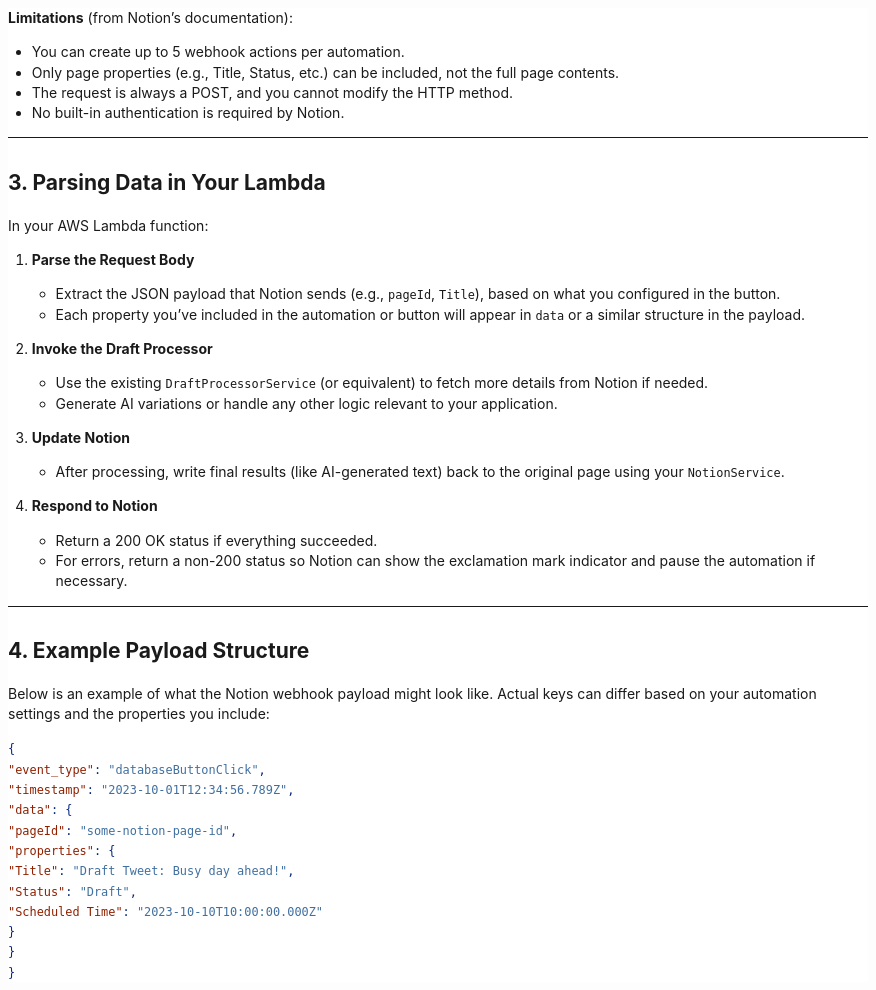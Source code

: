 **Limitations** (from Notion’s documentation):
- You can create up to 5 webhook actions per automation.  
- Only page properties (e.g., Title, Status, etc.) can be included, not the full page contents.  
- The request is always a POST, and you cannot modify the HTTP method.  
- No built-in authentication is required by Notion.

---

## 3. Parsing Data in Your Lambda

In your AWS Lambda function:

1. **Parse the Request Body**  
   - Extract the JSON payload that Notion sends (e.g., `pageId`, `Title`), based on what you configured in the button.  
   - Each property you’ve included in the automation or button will appear in `data` or a similar structure in the payload.

2. **Invoke the Draft Processor**  
   - Use the existing `DraftProcessorService` (or equivalent) to fetch more details from Notion if needed.  
   - Generate AI variations or handle any other logic relevant to your application.

3. **Update Notion**  
   - After processing, write final results (like AI-generated text) back to the original page using your `NotionService`.

4. **Respond to Notion**  
   - Return a 200 OK status if everything succeeded.  
   - For errors, return a non-200 status so Notion can show the exclamation mark indicator and pause the automation if necessary.

---

## 4. Example Payload Structure

Below is an example of what the Notion webhook payload might look like. Actual keys can differ based on your automation settings and the properties you include:

```json
{
"event_type": "databaseButtonClick",
"timestamp": "2023-10-01T12:34:56.789Z",
"data": {
"pageId": "some-notion-page-id",
"properties": {
"Title": "Draft Tweet: Busy day ahead!",
"Status": "Draft",
"Scheduled Time": "2023-10-10T10:00:00.000Z"
}
}
}
```
